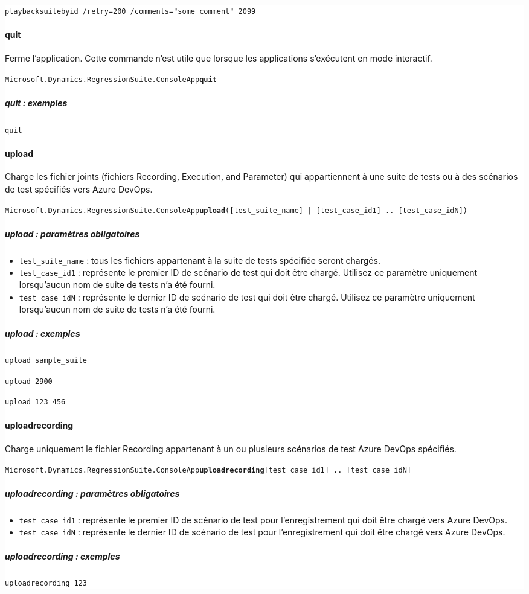 `playbacksuitebyid /retry=200 /comments="some comment" 2099`

#### <a name="quit"></a>quit

Ferme l’application. Cette commande n’est utile que lorsque les applications s’exécutent en mode interactif.

``Microsoft.Dynamics.RegressionSuite.ConsoleApp``**``quit``**

##### <a name="quit-examples"></a>quit : exemples

`quit`

#### <a name="upload"></a>upload

Charge les fichier joints (fichiers Recording, Execution, and Parameter) qui appartiennent à une suite de tests ou à des scénarios de test spécifiés vers Azure DevOps.

``Microsoft.Dynamics.RegressionSuite.ConsoleApp``**``upload``**``([test_suite_name] | [test_case_id1] .. [test_case_idN])``

##### <a name="upload-required-parameters"></a>upload : paramètres obligatoires

+ `test_suite_name` : tous les fichiers appartenant à la suite de tests spécifiée seront chargés.
+ `test_case_id1` : représente le premier ID de scénario de test qui doit être chargé. Utilisez ce paramètre uniquement lorsqu’aucun nom de suite de tests n’a été fourni.
+ `test_case_idN` : représente le dernier ID de scénario de test qui doit être chargé. Utilisez ce paramètre uniquement lorsqu’aucun nom de suite de tests n’a été fourni.

##### <a name="upload-examples"></a>upload : exemples

`upload sample_suite`

`upload 2900`

`upload 123 456`

#### <a name="uploadrecording"></a>uploadrecording

Charge uniquement le fichier Recording appartenant à un ou plusieurs scénarios de test Azure DevOps spécifiés.

``Microsoft.Dynamics.RegressionSuite.ConsoleApp``**``uploadrecording``**``[test_case_id1] .. [test_case_idN]``

##### <a name="uploadrecording-required-parameters"></a>uploadrecording : paramètres obligatoires

+ `test_case_id1` : représente le premier ID de scénario de test pour l’enregistrement qui doit être chargé vers Azure DevOps.
+ `test_case_idN` : représente le dernier ID de scénario de test pour l’enregistrement qui doit être chargé vers Azure DevOps.

##### <a name="uploadrecording-examples"></a>uploadrecording : exemples

`uploadrecording 123`
